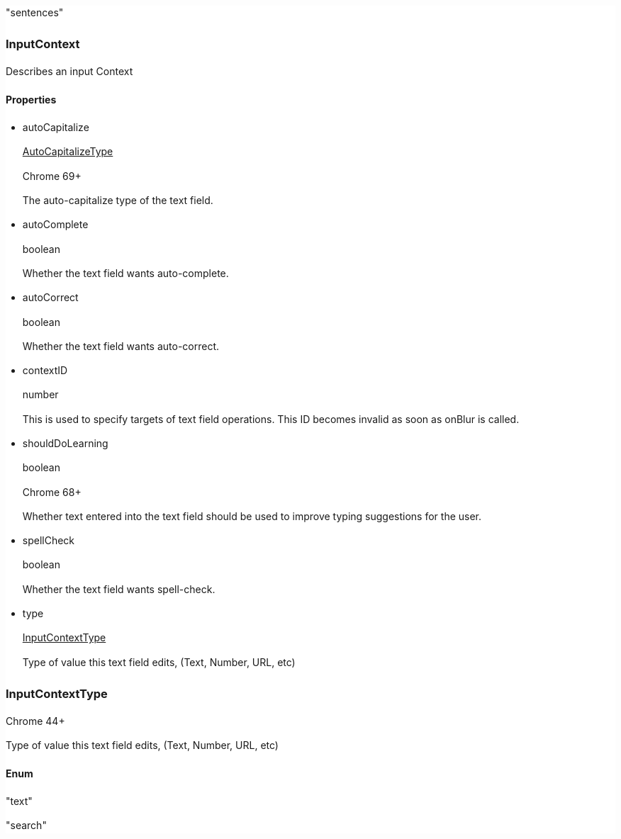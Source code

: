 "sentences"

### InputContext

Describes an input Context

#### Properties

- autoCapitalize
  
  [AutoCapitalizeType](#type-AutoCapitalizeType)
  
  Chrome 69+
  
  The auto-capitalize type of the text field.
- autoComplete
  
  boolean
  
  Whether the text field wants auto-complete.
- autoCorrect
  
  boolean
  
  Whether the text field wants auto-correct.
- contextID
  
  number
  
  This is used to specify targets of text field operations. This ID becomes invalid as soon as onBlur is called.
- shouldDoLearning
  
  boolean
  
  Chrome 68+
  
  Whether text entered into the text field should be used to improve typing suggestions for the user.
- spellCheck
  
  boolean
  
  Whether the text field wants spell-check.
- type
  
  [InputContextType](#type-InputContextType)
  
  Type of value this text field edits, (Text, Number, URL, etc)

### InputContextType

Chrome 44+

Type of value this text field edits, (Text, Number, URL, etc)

#### Enum

"text"

"search"
